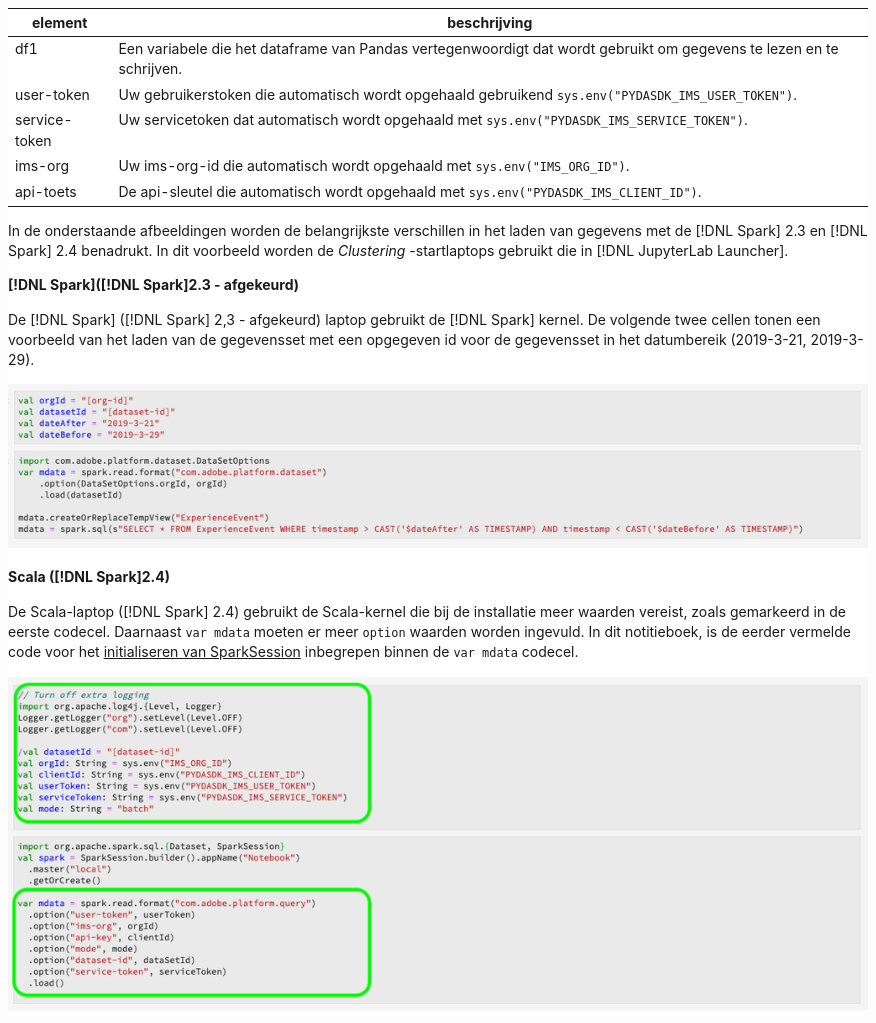 | element | beschrijving |
| ------- | ----------- |
| df1 | Een variabele die het dataframe van Pandas vertegenwoordigt dat wordt gebruikt om gegevens te lezen en te schrijven. |
| user-token | Uw gebruikerstoken die automatisch wordt opgehaald gebruikend `sys.env("PYDASDK_IMS_USER_TOKEN")`. |
| service-token | Uw servicetoken dat automatisch wordt opgehaald met `sys.env("PYDASDK_IMS_SERVICE_TOKEN")`. |
| ims-org | Uw ims-org-id die automatisch wordt opgehaald met `sys.env("IMS_ORG_ID")`. |
| api-toets | De api-sleutel die automatisch wordt opgehaald met `sys.env("PYDASDK_IMS_CLIENT_ID")`. |

In de onderstaande afbeeldingen worden de belangrijkste verschillen in het laden van gegevens met de [!DNL Spark] 2.3 en [!DNL Spark] 2.4 benadrukt. In dit voorbeeld worden de *Clustering* -startlaptops gebruikt die in [!DNL JupyterLab Launcher].

**[!DNL Spark]([!DNL Spark]2.3 - afgekeurd)**

De [!DNL Spark] ([!DNL Spark] 2,3 - afgekeurd) laptop gebruikt de [!DNL Spark] kernel. De volgende twee cellen tonen een voorbeeld van het laden van de gegevensset met een opgegeven id voor de gegevensset in het datumbereik (2019-3-21, 2019-3-29).

![vonk 2.3 laden](./images/migration/spark-scala/load-2.3.png)

**Scala ([!DNL Spark]2.4)**

De Scala-laptop ([!DNL Spark] 2.4) gebruikt de Scala-kernel die bij de installatie meer waarden vereist, zoals gemarkeerd in de eerste codecel. Daarnaast `var mdata` moeten er meer `option` waarden worden ingevuld. In dit notitieboek, is de eerder vermelde code voor het [initialiseren van SparkSession](#initialize-sparksession-scala) inbegrepen binnen de `var mdata` codecel.

![vonk 2.4 laden](./images/migration/spark-scala/load-2.4.png)
